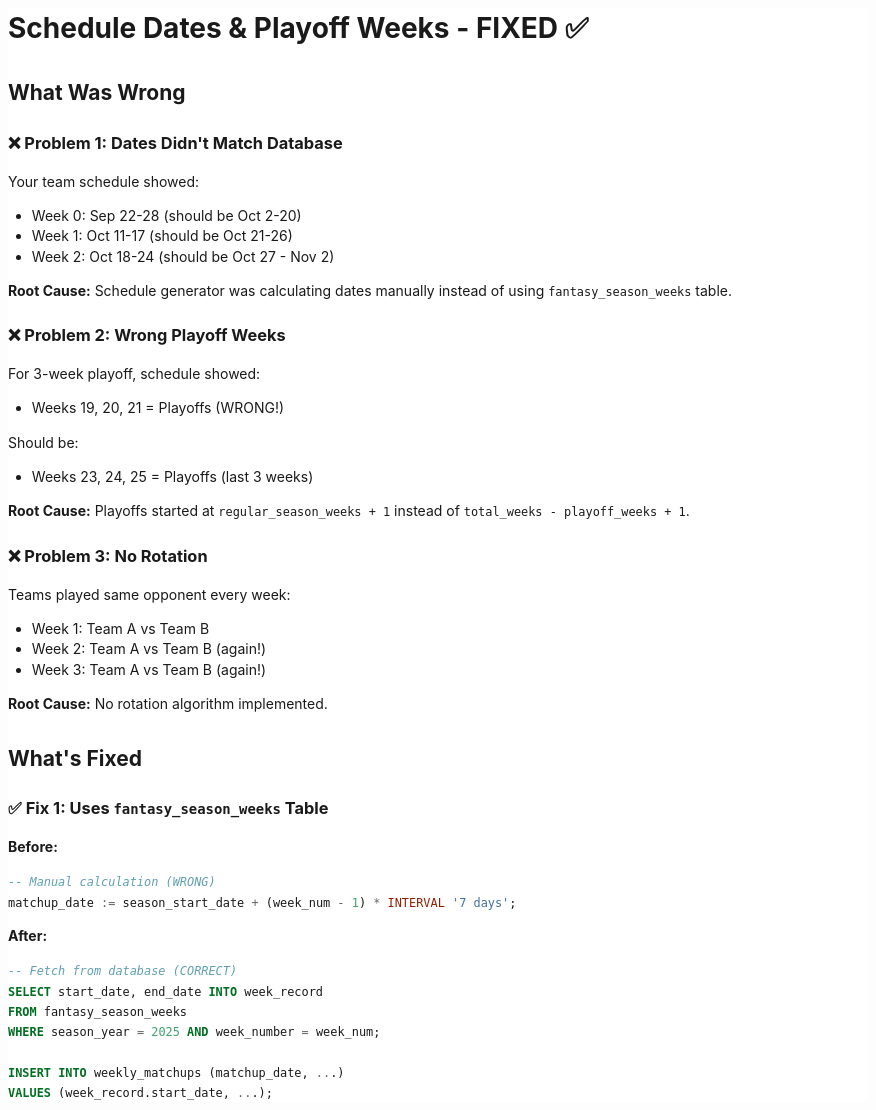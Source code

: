 # Schedule Dates & Playoff Weeks - FIXED ✅

## What Was Wrong

### ❌ Problem 1: Dates Didn't Match Database
Your team schedule showed:
- Week 0: Sep 22-28 (should be Oct 2-20)
- Week 1: Oct 11-17 (should be Oct 21-26)
- Week 2: Oct 18-24 (should be Oct 27 - Nov 2)

**Root Cause:** Schedule generator was calculating dates manually instead of using `fantasy_season_weeks` table.

### ❌ Problem 2: Wrong Playoff Weeks
For 3-week playoff, schedule showed:
- Weeks 19, 20, 21 = Playoffs (WRONG!)

Should be:
- Weeks 23, 24, 25 = Playoffs (last 3 weeks)

**Root Cause:** Playoffs started at `regular_season_weeks + 1` instead of `total_weeks - playoff_weeks + 1`.

### ❌ Problem 3: No Rotation
Teams played same opponent every week:
- Week 1: Team A vs Team B
- Week 2: Team A vs Team B (again!)
- Week 3: Team A vs Team B (again!)

**Root Cause:** No rotation algorithm implemented.

## What's Fixed

### ✅ Fix 1: Uses `fantasy_season_weeks` Table

**Before:**
```sql
-- Manual calculation (WRONG)
matchup_date := season_start_date + (week_num - 1) * INTERVAL '7 days';
```

**After:**
```sql
-- Fetch from database (CORRECT)
SELECT start_date, end_date INTO week_record
FROM fantasy_season_weeks
WHERE season_year = 2025 AND week_number = week_num;

INSERT INTO weekly_matchups (matchup_date, ...)
VALUES (week_record.start_date, ...);
```
